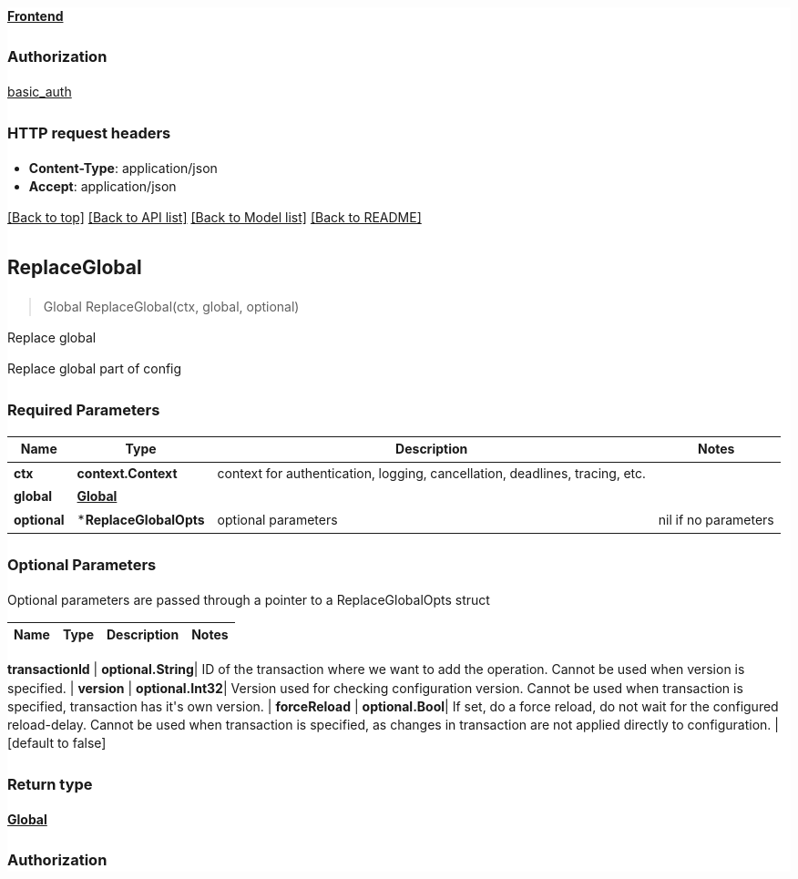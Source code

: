[**Frontend**](frontend.md)

### Authorization

[basic_auth](../README.md#basic_auth)

### HTTP request headers

- **Content-Type**: application/json
- **Accept**: application/json

[[Back to top]](#) [[Back to API list]](../README.md#documentation-for-api-endpoints)
[[Back to Model list]](../README.md#documentation-for-models)
[[Back to README]](../README.md)


## ReplaceGlobal

> Global ReplaceGlobal(ctx, global, optional)

Replace global

Replace global part of config

### Required Parameters


Name | Type | Description  | Notes
------------- | ------------- | ------------- | -------------
**ctx** | **context.Context** | context for authentication, logging, cancellation, deadlines, tracing, etc.
**global** | [**Global**](Global.md)|  | 
 **optional** | ***ReplaceGlobalOpts** | optional parameters | nil if no parameters

### Optional Parameters

Optional parameters are passed through a pointer to a ReplaceGlobalOpts struct


Name | Type | Description  | Notes
------------- | ------------- | ------------- | -------------

 **transactionId** | **optional.String**| ID of the transaction where we want to add the operation. Cannot be used when version is specified. | 
 **version** | **optional.Int32**| Version used for checking configuration version. Cannot be used when transaction is specified, transaction has it&#39;s own version. | 
 **forceReload** | **optional.Bool**| If set, do a force reload, do not wait for the configured reload-delay. Cannot be used when transaction is specified, as changes in transaction are not applied directly to configuration. | [default to false]

### Return type

[**Global**](global.md)

### Authorization
